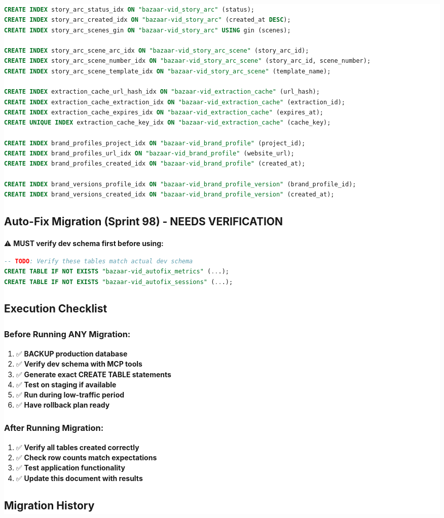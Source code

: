 ```sql
CREATE INDEX story_arc_status_idx ON "bazaar-vid_story_arc" (status);
CREATE INDEX story_arc_created_idx ON "bazaar-vid_story_arc" (created_at DESC);
CREATE INDEX story_arc_scenes_gin ON "bazaar-vid_story_arc" USING gin (scenes);

CREATE INDEX story_arc_scene_arc_idx ON "bazaar-vid_story_arc_scene" (story_arc_id);
CREATE INDEX story_arc_scene_number_idx ON "bazaar-vid_story_arc_scene" (story_arc_id, scene_number);
CREATE INDEX story_arc_scene_template_idx ON "bazaar-vid_story_arc_scene" (template_name);

CREATE INDEX extraction_cache_url_hash_idx ON "bazaar-vid_extraction_cache" (url_hash);
CREATE INDEX extraction_cache_extraction_idx ON "bazaar-vid_extraction_cache" (extraction_id);
CREATE INDEX extraction_cache_expires_idx ON "bazaar-vid_extraction_cache" (expires_at);
CREATE UNIQUE INDEX extraction_cache_key_idx ON "bazaar-vid_extraction_cache" (cache_key);

CREATE INDEX brand_profiles_project_idx ON "bazaar-vid_brand_profile" (project_id);
CREATE INDEX brand_profiles_url_idx ON "bazaar-vid_brand_profile" (website_url);
CREATE INDEX brand_profiles_created_idx ON "bazaar-vid_brand_profile" (created_at);

CREATE INDEX brand_versions_profile_idx ON "bazaar-vid_brand_profile_version" (brand_profile_id);
CREATE INDEX brand_versions_created_idx ON "bazaar-vid_brand_profile_version" (created_at);
```

## Auto-Fix Migration (Sprint 98) - NEEDS VERIFICATION

⚠️ **MUST verify dev schema first before using:**

```sql
-- TODO: Verify these tables match actual dev schema
CREATE TABLE IF NOT EXISTS "bazaar-vid_autofix_metrics" (...);
CREATE TABLE IF NOT EXISTS "bazaar-vid_autofix_sessions" (...);
```

## Execution Checklist

### Before Running ANY Migration:
1. ✅ **BACKUP production database**
2. ✅ **Verify dev schema with MCP tools**
3. ✅ **Generate exact CREATE TABLE statements**
4. ✅ **Test on staging if available**
5. ✅ **Run during low-traffic period**
6. ✅ **Have rollback plan ready**

### After Running Migration:
1. ✅ **Verify all tables created correctly**
2. ✅ **Check row counts match expectations**
3. ✅ **Test application functionality**
4. ✅ **Update this document with results**

## Migration History
